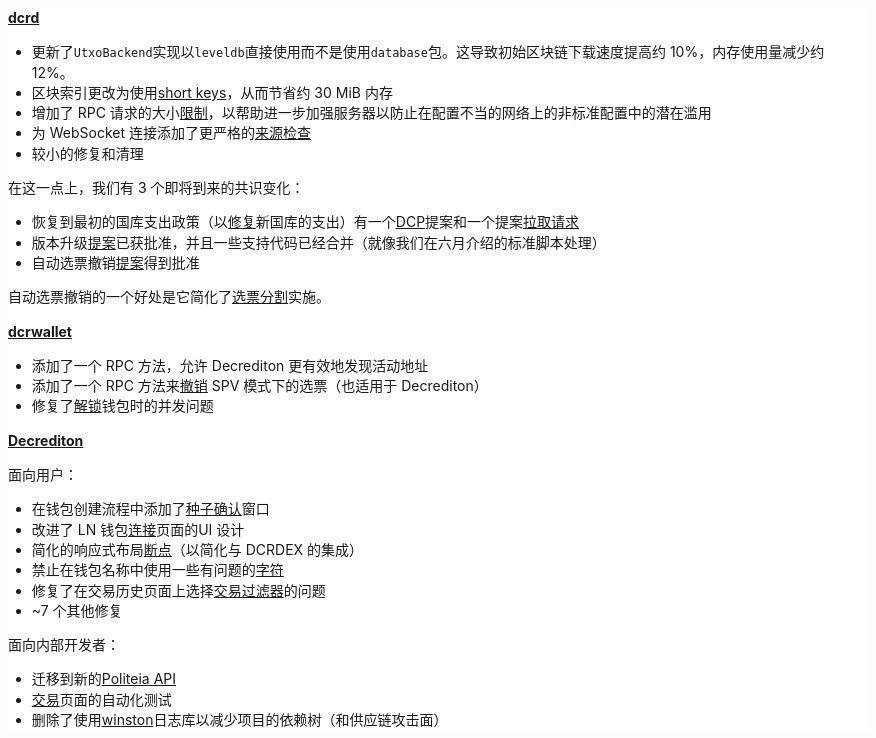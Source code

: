 **[dcrd](https://github.com/decred/dcrd)**

- 更新了`UtxoBackend`实现以`leveldb`直接使用而不是使用`database`包。这导致初始区块链下载速度提高约 10%，内存使用量减少约 12%。
- 区块索引更改为使用[short keys](https://github.com/decred/dcrd/pull/2685)，从而节省约 30 MiB 内存
- 增加了 RPC 请求的大小[限制](https://github.com/decred/dcrd/pull/2675)，以帮助进一步加强服务器以防止在配置不当的网络上的非标准配置中的潜在滥用
- 为 WebSocket 连接添加了更严格的[来源检查](https://github.com/decred/dcrd/pull/2676)
- 较小的修复和清理

在这一点上，我们有 3 个即将到来的共识变化：

- 恢复到最初的国库支出政策（以[修复](202106.md#new-treasury-bug)新国库的支出）有一个[DCP](https://github.com/decred/dcps/pull/20)提案和一个提案[拉取请求](https://github.com/decred/dcrd/pull/2680)
- 版本升级[提案](https://github.com/decred/dcrd/pull/2680)已获批准，并且一些支持代码已经合并（就像我们在六月介绍的标准脚本处理）
- 自动选票撤销[提案](https://proposals.decred.org/record/e2d7b7d)得到批准

自动选票撤销的一个好处是它简化了[选票分割](https://www.reddit.com/r/decred/comments/ot8x7o/decred_memelord_13_part_tweet_thread_113_decreds/h6w1vnk/)实施。

<a id="dcrwallet" />

**[dcrwallet](https://github.com/decred/dcrwallet)**

- 添加了一个 RPC 方法，允许 Decrediton 更有效地发现活动地址
- 添加了一个 RPC 方法来[撤销](https://github.com/decred/dcrwallet/pull/2061) SPV 模式下的选票（也适用于 Decrediton）
- 修复了[解锁](https://github.com/decred/dcrwallet/pull/2067)钱包时的并发问题

<a id="decrediton" />

**[Decrediton](https://github.com/decred/decrediton)**

面向用户：

- 在钱包创建流程中添加了[种子确认](https://github.com/decred/decrediton/pull/3521)窗口
- 改进了 LN 钱包[连接](https://github.com/decred/decrediton/pull/3530)页面的UI 设计
- 简化的响应式布局[断点](https://github.com/decred/decrediton/pull/3525)（以简化与 DCRDEX 的集成）
- 禁止在钱包名称中使用一些有问题的[字符](https://github.com/decred/decrediton/pull/3511)
- 修复了在交易历史页面上选择[交易过滤器](https://github.com/decred/decrediton/issues/3528)的问题
- ~7 个其他修复

面向内部开发者：

- 迁移到新的[Politeia API](https://github.com/decred/decrediton/pull/3495)
- [交易](https://github.com/decred/decrediton/pull/3518)页面的自动化测试
- 删除了使用[winston](https://github.com/decred/decrediton/pull/3536)日志库以减少项目的依赖树（和供应链攻击面）
